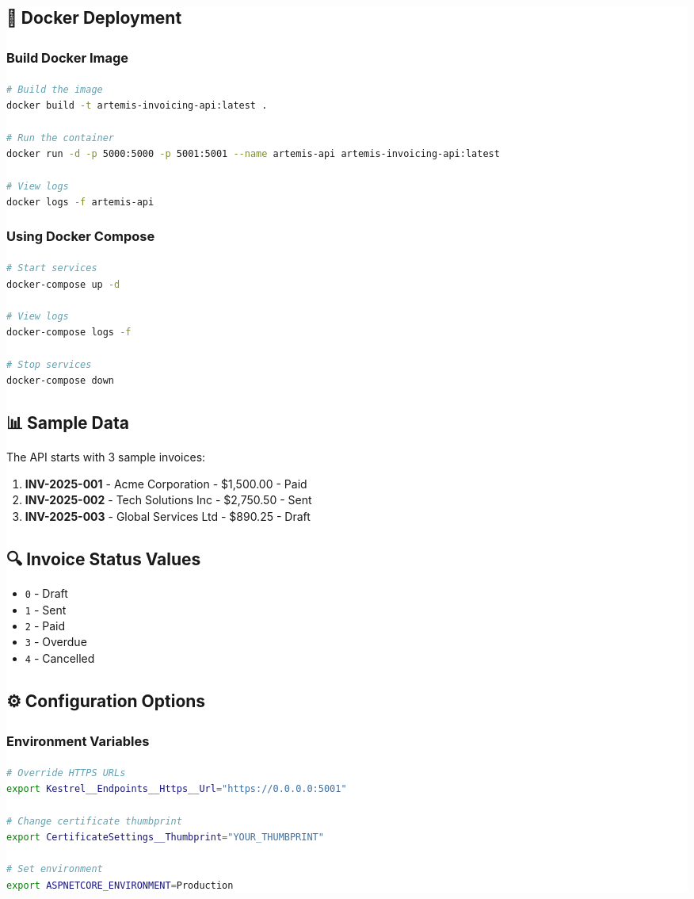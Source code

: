 ## 🐳 Docker Deployment

### Build Docker Image

```bash
# Build the image
docker build -t artemis-invoicing-api:latest .

# Run the container
docker run -d -p 5000:5000 -p 5001:5001 --name artemis-api artemis-invoicing-api:latest

# View logs
docker logs -f artemis-api
```

### Using Docker Compose

```bash
# Start services
docker-compose up -d

# View logs
docker-compose logs -f

# Stop services
docker-compose down
```

## 📊 Sample Data

The API starts with 3 sample invoices:

1. **INV-2025-001** - Acme Corporation - $1,500.00 - Paid
2. **INV-2025-002** - Tech Solutions Inc - $2,750.50 - Sent
3. **INV-2025-003** - Global Services Ltd - $890.25 - Draft

## 🔍 Invoice Status Values

- `0` - Draft
- `1` - Sent
- `2` - Paid
- `3` - Overdue
- `4` - Cancelled

## ⚙️ Configuration Options

### Environment Variables

```bash
# Override HTTPS URLs
export Kestrel__Endpoints__Https__Url="https://0.0.0.0:5001"

# Change certificate thumbprint
export CertificateSettings__Thumbprint="YOUR_THUMBPRINT"

# Set environment
export ASPNETCORE_ENVIRONMENT=Production
```
